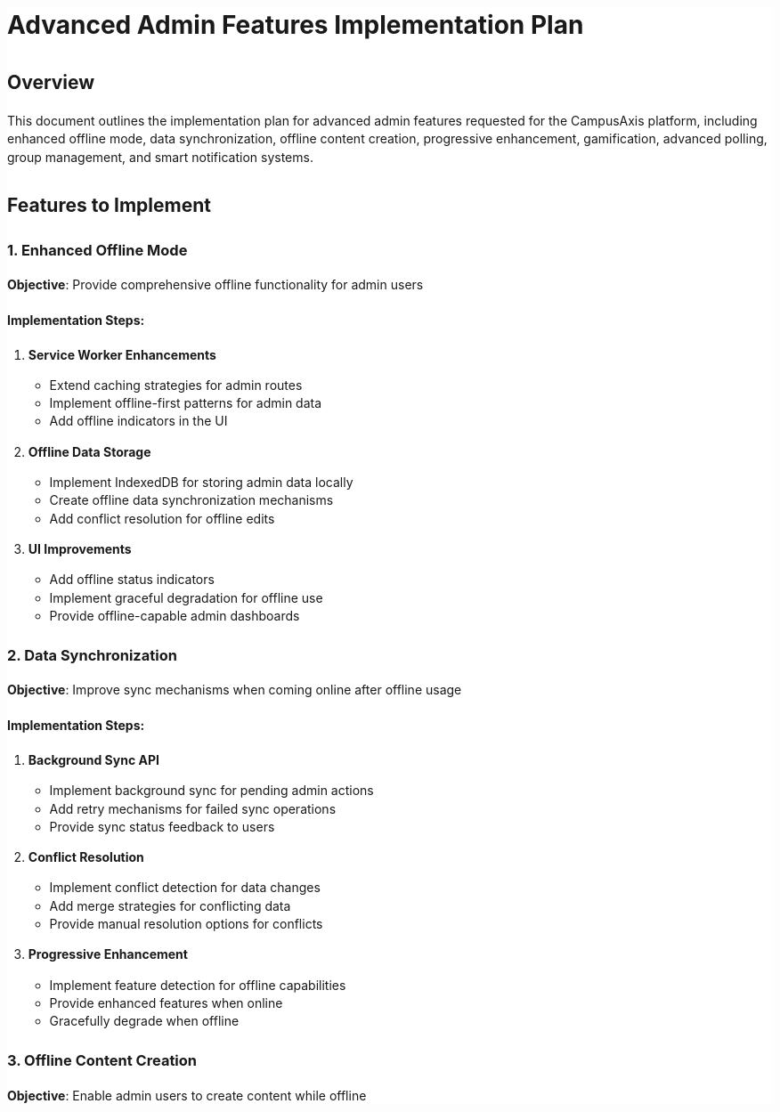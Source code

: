 # Advanced Admin Features Implementation Plan

## Overview
This document outlines the implementation plan for advanced admin features requested for the CampusAxis platform, including enhanced offline mode, data synchronization, offline content creation, progressive enhancement, gamification, advanced polling, group management, and smart notification systems.

## Features to Implement

### 1. Enhanced Offline Mode
**Objective**: Provide comprehensive offline functionality for admin users

#### Implementation Steps:
1. **Service Worker Enhancements**
   - Extend caching strategies for admin routes
   - Implement offline-first patterns for admin data
   - Add offline indicators in the UI

2. **Offline Data Storage**
   - Implement IndexedDB for storing admin data locally
   - Create offline data synchronization mechanisms
   - Add conflict resolution for offline edits

3. **UI Improvements**
   - Add offline status indicators
   - Implement graceful degradation for offline use
   - Provide offline-capable admin dashboards

### 2. Data Synchronization
**Objective**: Improve sync mechanisms when coming online after offline usage

#### Implementation Steps:
1. **Background Sync API**
   - Implement background sync for pending admin actions
   - Add retry mechanisms for failed sync operations
   - Provide sync status feedback to users

2. **Conflict Resolution**
   - Implement conflict detection for data changes
   - Add merge strategies for conflicting data
   - Provide manual resolution options for conflicts

3. **Progressive Enhancement**
   - Implement feature detection for offline capabilities
   - Provide enhanced features when online
   - Gracefully degrade when offline

### 3. Offline Content Creation
**Objective**: Enable admin users to create content while offline
